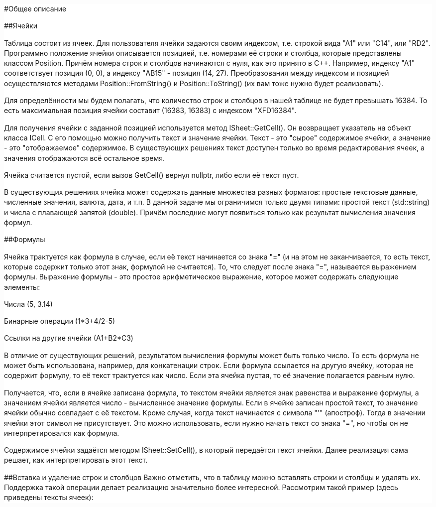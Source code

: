 #Общее описание

##Ячейки

Таблица состоит из ячеек. Для пользователя ячейки задаются своим индексом, т.е. строкой вида "А1" или "С14", или "RD2". Программно положение ячейки описывается позицией, т.е. номерами её строки и столбца, которые представлены классом Position. Причём номера строк и столбцов начинаются с нуля, как это принято в С++. Например, индексу "А1" соответствует позиция (0, 0), а индексу "AB15" - позиция (14, 27). Преобразования между индексом и позицией осуществляются методами Position::FromString() и Position::ToString() (их вам тоже нужно будет реализовать).

Для определённости мы будем полагать, что количество строк и столбцов в нашей таблице не будет превышать 16384. То есть максимальная позиция ячейки составит (16383, 16383) с индексом "XFD16384".

Для получения ячейки с заданной позицией используется метод ISheet::GetCell(). Он возвращает указатель на объект класса ICell. С его помощью можно получить текст и значение ячейки. Текст - это "сырое" содержимое ячейки, а значение - это "отображаемое" содержимое. В существующих решениях текст доступен только во время редактирования ячеек, а значения отображаются всё остальное время.

Ячейка считается пустой, если вызов GetCell() вернул nullptr, либо если её текст пуст.

В существующих решениях ячейка может содержать данные множества разных форматов: простые текстовые данные, численные значения, валюта, дата, и т.п. В данной задаче мы ограничимся только двумя типами: простой текст (std::string) и числа с плавающей запятой (double). Причём последние могут появиться только как результат вычисления значения формул.

##Формулы

Ячейка трактуется как формула в случае, если её текст начинается со знака "=" (и на этом не заканчивается, то есть текст, которые содержит только этот знак, формулой не считается). То, что следует после знака "=", называется выражением формулы. Выражение формулы - это простое арифметическое выражение, которое может содержать следующие элементы:

Числа (5, 3.14)

Бинарные операции (1*3+4/2-5)

Ссылки на другие ячейки (А1+B2*C3)

В отличие от существующих решений, результатом вычисления формулы может быть только число. То есть формула не может быть использована, например, для конкатенации строк. Если формула ссылается на другую ячейку, которая не содержит формулу, то её текст трактуется как число. Если эта ячейка пустая, то её значение полагается равным нулю.

Получается, что, если в ячейке записана формула, то текстом ячейки является знак равенства и выражение формулы, а значением ячейки является число - вычисленное значение формулы. Если в ячейке записан простой текст, то значение ячейки обычно совпадает с её текстом. Кроме случая, когда текст начинается с символа "'" (апостроф). Тогда в значении ячейки этот символ не присутствует. Это можно использовать, если нужно начать текст со знака "=", но чтобы он не интерпретировался как формула.

Содержимое ячейки задаётся методом ISheet::SetCell(), в который передаётся текст ячейки. Далее реализация сама решает, как интерпретировать этот текст.

##Вставка и удаление строк и столбцов
Важно отметить, что в таблицу можно вставлять строки и столбцы и удалять их. Поддержка такой операции делает реализацию значительно более интересной. Рассмотрим такой пример (здесь приведены тексты ячеек):
